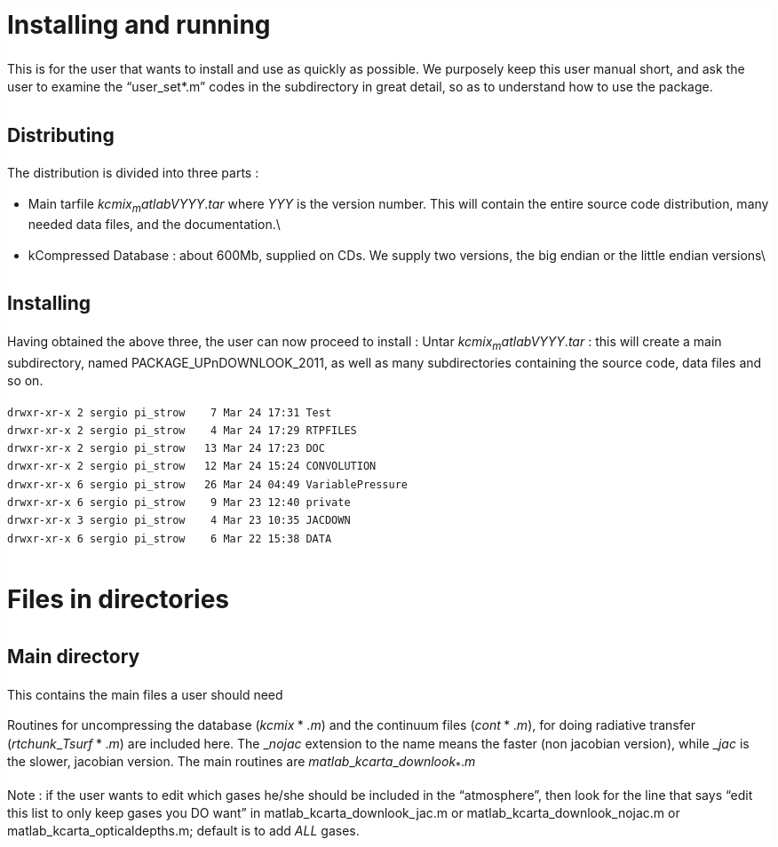 Installing and running 
=======================

This is for the user that wants to install and use as quickly as
possible. We purposely keep this user manual short, and ask the user to
examine the “user\_set\*.m” codes in the subdirectory in great detail,
so as to understand how to use the package.

Distributing 
-------------

The distribution is divided into three parts :

-   <span>Main tarfile $kcmix_matlabVYYY.tar$</span> where $YYY$ is the
    version number. This will contain the entire source code
    distribution, many needed data files, and the documentation.\

-   <span>kCompressed Database</span> : about 600Mb, supplied on CDs. We
    supply two versions, the big endian or the little endian versions\

Installing 
-----------

Having obtained the above three, the user can now proceed to install :
<span>Untar $kcmix_matlabVYYY.tar$</span> : this will create a main
subdirectory, named PACKAGE\_UPnDOWNLOOK\_2011, as well as many
subdirectories containing the source code, data files and so on.

    drwxr-xr-x 2 sergio pi_strow    7 Mar 24 17:31 Test
    drwxr-xr-x 2 sergio pi_strow    4 Mar 24 17:29 RTPFILES
    drwxr-xr-x 2 sergio pi_strow   13 Mar 24 17:23 DOC
    drwxr-xr-x 2 sergio pi_strow   12 Mar 24 15:24 CONVOLUTION
    drwxr-xr-x 6 sergio pi_strow   26 Mar 24 04:49 VariablePressure
    drwxr-xr-x 6 sergio pi_strow    9 Mar 23 12:40 private
    drwxr-xr-x 3 sergio pi_strow    4 Mar 23 10:35 JACDOWN
    drwxr-xr-x 6 sergio pi_strow    6 Mar 22 15:38 DATA

Files in directories
====================

Main directory 
---------------

This contains the main files a user should need

Routines for uncompressing the database ($kcmix*.m$) and the continuum
files ($cont*.m$), for doing radiative transfer ($rtchunk\_Tsurf*.m$)
are included here. The $\_nojac$ extension to the name means the faster
(non jacobian version), while $\_jac$ is the slower, jacobian version.
The main routines are $matlab\_kcarta\_downlook_*.m$

Note : if the user wants to edit which gases he/she should be included
in the “atmosphere”, then look for the line that says “edit this list to
only keep gases you DO want” in matlab\_kcarta\_downlook\_jac.m or
matlab\_kcarta\_downlook\_nojac.m or matlab\_kcarta\_opticaldepths.m;
default is to add $ALL$ gases.
